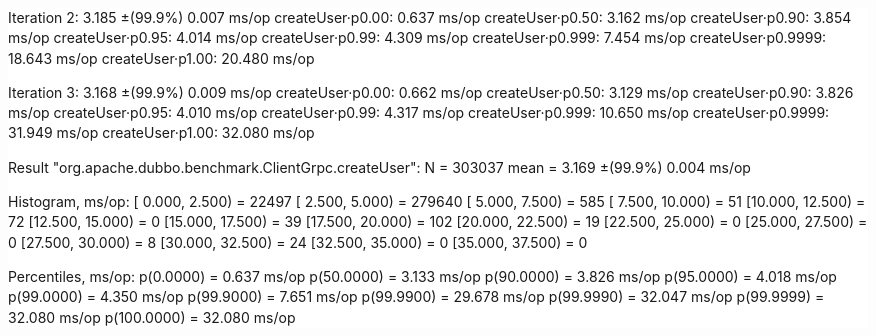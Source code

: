 Iteration   2: 3.185 ±(99.9%) 0.007 ms/op
                 createUser·p0.00:   0.637 ms/op
                 createUser·p0.50:   3.162 ms/op
                 createUser·p0.90:   3.854 ms/op
                 createUser·p0.95:   4.014 ms/op
                 createUser·p0.99:   4.309 ms/op
                 createUser·p0.999:  7.454 ms/op
                 createUser·p0.9999: 18.643 ms/op
                 createUser·p1.00:   20.480 ms/op

Iteration   3: 3.168 ±(99.9%) 0.009 ms/op
                 createUser·p0.00:   0.662 ms/op
                 createUser·p0.50:   3.129 ms/op
                 createUser·p0.90:   3.826 ms/op
                 createUser·p0.95:   4.010 ms/op
                 createUser·p0.99:   4.317 ms/op
                 createUser·p0.999:  10.650 ms/op
                 createUser·p0.9999: 31.949 ms/op
                 createUser·p1.00:   32.080 ms/op



Result "org.apache.dubbo.benchmark.ClientGrpc.createUser":
  N = 303037
  mean =      3.169 ±(99.9%) 0.004 ms/op

  Histogram, ms/op:
    [ 0.000,  2.500) = 22497 
    [ 2.500,  5.000) = 279640 
    [ 5.000,  7.500) = 585 
    [ 7.500, 10.000) = 51 
    [10.000, 12.500) = 72 
    [12.500, 15.000) = 0 
    [15.000, 17.500) = 39 
    [17.500, 20.000) = 102 
    [20.000, 22.500) = 19 
    [22.500, 25.000) = 0 
    [25.000, 27.500) = 0 
    [27.500, 30.000) = 8 
    [30.000, 32.500) = 24 
    [32.500, 35.000) = 0 
    [35.000, 37.500) = 0 

  Percentiles, ms/op:
      p(0.0000) =      0.637 ms/op
     p(50.0000) =      3.133 ms/op
     p(90.0000) =      3.826 ms/op
     p(95.0000) =      4.018 ms/op
     p(99.0000) =      4.350 ms/op
     p(99.9000) =      7.651 ms/op
     p(99.9900) =     29.678 ms/op
     p(99.9990) =     32.047 ms/op
     p(99.9999) =     32.080 ms/op
    p(100.0000) =     32.080 ms/op
